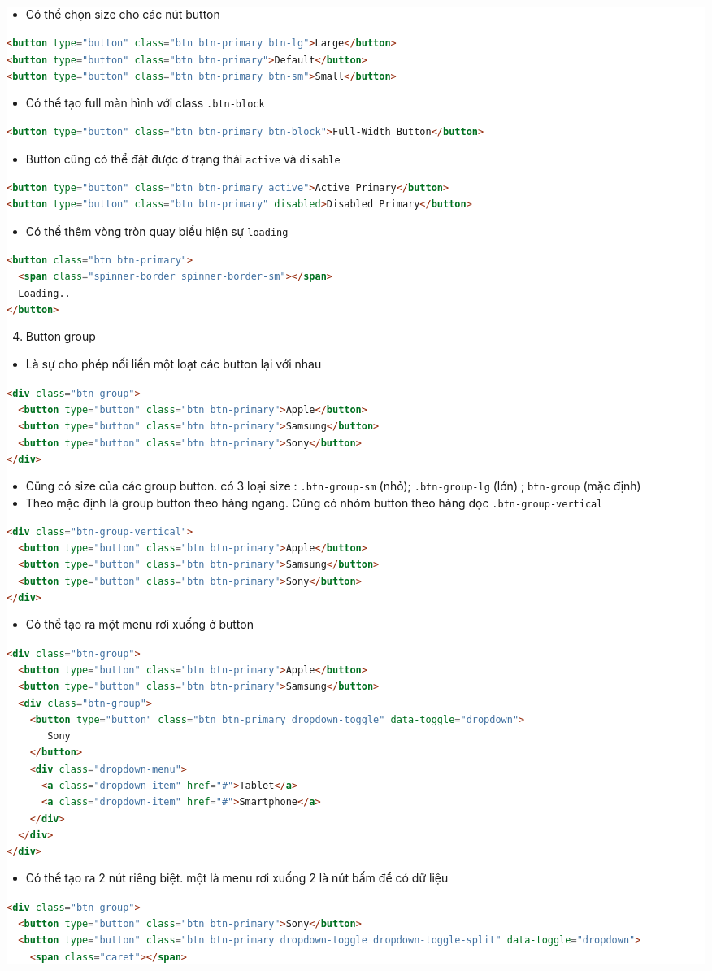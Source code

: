 - Có thể chọn size cho các nút button 
```html 
<button type="button" class="btn btn-primary btn-lg">Large</button>
<button type="button" class="btn btn-primary">Default</button>
<button type="button" class="btn btn-primary btn-sm">Small</button>
```

- Có thể tạo full màn hình với class `.btn-block` 
```html
<button type="button" class="btn btn-primary btn-block">Full-Width Button</button>
```
- Button cũng có thể đặt được ở trạng thái `active` và `disable`
```html 
<button type="button" class="btn btn-primary active">Active Primary</button>
<button type="button" class="btn btn-primary" disabled>Disabled Primary</button>
```
- Có thể thêm vòng tròn quay biểu hiện sự `loading`
```html
<button class="btn btn-primary">
  <span class="spinner-border spinner-border-sm"></span>
  Loading..
</button>
```

4. Button group 
- Là sự cho phép nối liền một loạt các button lại với nhau 
```html
<div class="btn-group">
  <button type="button" class="btn btn-primary">Apple</button>
  <button type="button" class="btn btn-primary">Samsung</button>
  <button type="button" class="btn btn-primary">Sony</button>
</div>
```
- Cũng có size của các group button. có 3 loại size : `.btn-group-sm` (nhỏ); `.btn-group-lg` (lớn) ; `btn-group` (mặc định)
- Theo mặc định là group button theo hàng ngang. Cũng có nhóm button theo hàng dọc `.btn-group-vertical` 
```html
<div class="btn-group-vertical">
  <button type="button" class="btn btn-primary">Apple</button>
  <button type="button" class="btn btn-primary">Samsung</button>
  <button type="button" class="btn btn-primary">Sony</button>
</div>
```
- Có thể tạo ra một menu rơi xuống ở button 
```html
<div class="btn-group">
  <button type="button" class="btn btn-primary">Apple</button>
  <button type="button" class="btn btn-primary">Samsung</button>
  <div class="btn-group">
    <button type="button" class="btn btn-primary dropdown-toggle" data-toggle="dropdown">
       Sony
    </button>
    <div class="dropdown-menu">
      <a class="dropdown-item" href="#">Tablet</a>
      <a class="dropdown-item" href="#">Smartphone</a>
    </div>
  </div>
</div>
```
- Có thể tạo ra 2 nút riêng biệt. một là menu rơi xuống 2 là nút bấm để có dữ liệu 
```html 
<div class="btn-group">
  <button type="button" class="btn btn-primary">Sony</button>
  <button type="button" class="btn btn-primary dropdown-toggle dropdown-toggle-split" data-toggle="dropdown">
    <span class="caret"></span>
```